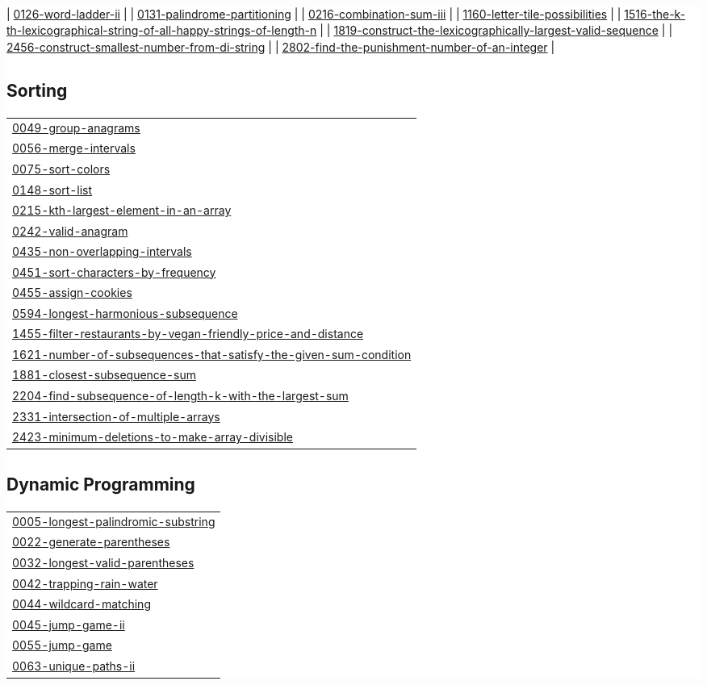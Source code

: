 | [0126-word-ladder-ii](https://github.com/dileepkumarsasanapuri/leetcode-problems/tree/master/0126-word-ladder-ii) |
| [0131-palindrome-partitioning](https://github.com/dileepkumarsasanapuri/leetcode-problems/tree/master/0131-palindrome-partitioning) |
| [0216-combination-sum-iii](https://github.com/dileepkumarsasanapuri/leetcode-problems/tree/master/0216-combination-sum-iii) |
| [1160-letter-tile-possibilities](https://github.com/dileepkumarsasanapuri/leetcode-problems/tree/master/1160-letter-tile-possibilities) |
| [1516-the-k-th-lexicographical-string-of-all-happy-strings-of-length-n](https://github.com/dileepkumarsasanapuri/leetcode-problems/tree/master/1516-the-k-th-lexicographical-string-of-all-happy-strings-of-length-n) |
| [1819-construct-the-lexicographically-largest-valid-sequence](https://github.com/dileepkumarsasanapuri/leetcode-problems/tree/master/1819-construct-the-lexicographically-largest-valid-sequence) |
| [2456-construct-smallest-number-from-di-string](https://github.com/dileepkumarsasanapuri/leetcode-problems/tree/master/2456-construct-smallest-number-from-di-string) |
| [2802-find-the-punishment-number-of-an-integer](https://github.com/dileepkumarsasanapuri/leetcode-problems/tree/master/2802-find-the-punishment-number-of-an-integer) |
## Sorting
|  |
| ------- |
| [0049-group-anagrams](https://github.com/dileepkumarsasanapuri/leetcode-problems/tree/master/0049-group-anagrams) |
| [0056-merge-intervals](https://github.com/dileepkumarsasanapuri/leetcode-problems/tree/master/0056-merge-intervals) |
| [0075-sort-colors](https://github.com/dileepkumarsasanapuri/leetcode-problems/tree/master/0075-sort-colors) |
| [0148-sort-list](https://github.com/dileepkumarsasanapuri/leetcode-problems/tree/master/0148-sort-list) |
| [0215-kth-largest-element-in-an-array](https://github.com/dileepkumarsasanapuri/leetcode-problems/tree/master/0215-kth-largest-element-in-an-array) |
| [0242-valid-anagram](https://github.com/dileepkumarsasanapuri/leetcode-problems/tree/master/0242-valid-anagram) |
| [0435-non-overlapping-intervals](https://github.com/dileepkumarsasanapuri/leetcode-problems/tree/master/0435-non-overlapping-intervals) |
| [0451-sort-characters-by-frequency](https://github.com/dileepkumarsasanapuri/leetcode-problems/tree/master/0451-sort-characters-by-frequency) |
| [0455-assign-cookies](https://github.com/dileepkumarsasanapuri/leetcode-problems/tree/master/0455-assign-cookies) |
| [0594-longest-harmonious-subsequence](https://github.com/dileepkumarsasanapuri/leetcode-problems/tree/master/0594-longest-harmonious-subsequence) |
| [1455-filter-restaurants-by-vegan-friendly-price-and-distance](https://github.com/dileepkumarsasanapuri/leetcode-problems/tree/master/1455-filter-restaurants-by-vegan-friendly-price-and-distance) |
| [1621-number-of-subsequences-that-satisfy-the-given-sum-condition](https://github.com/dileepkumarsasanapuri/leetcode-problems/tree/master/1621-number-of-subsequences-that-satisfy-the-given-sum-condition) |
| [1881-closest-subsequence-sum](https://github.com/dileepkumarsasanapuri/leetcode-problems/tree/master/1881-closest-subsequence-sum) |
| [2204-find-subsequence-of-length-k-with-the-largest-sum](https://github.com/dileepkumarsasanapuri/leetcode-problems/tree/master/2204-find-subsequence-of-length-k-with-the-largest-sum) |
| [2331-intersection-of-multiple-arrays](https://github.com/dileepkumarsasanapuri/leetcode-problems/tree/master/2331-intersection-of-multiple-arrays) |
| [2423-minimum-deletions-to-make-array-divisible](https://github.com/dileepkumarsasanapuri/leetcode-problems/tree/master/2423-minimum-deletions-to-make-array-divisible) |
## Dynamic Programming
|  |
| ------- |
| [0005-longest-palindromic-substring](https://github.com/dileepkumarsasanapuri/leetcode-problems/tree/master/0005-longest-palindromic-substring) |
| [0022-generate-parentheses](https://github.com/dileepkumarsasanapuri/leetcode-problems/tree/master/0022-generate-parentheses) |
| [0032-longest-valid-parentheses](https://github.com/dileepkumarsasanapuri/leetcode-problems/tree/master/0032-longest-valid-parentheses) |
| [0042-trapping-rain-water](https://github.com/dileepkumarsasanapuri/leetcode-problems/tree/master/0042-trapping-rain-water) |
| [0044-wildcard-matching](https://github.com/dileepkumarsasanapuri/leetcode-problems/tree/master/0044-wildcard-matching) |
| [0045-jump-game-ii](https://github.com/dileepkumarsasanapuri/leetcode-problems/tree/master/0045-jump-game-ii) |
| [0055-jump-game](https://github.com/dileepkumarsasanapuri/leetcode-problems/tree/master/0055-jump-game) |
| [0063-unique-paths-ii](https://github.com/dileepkumarsasanapuri/leetcode-problems/tree/master/0063-unique-paths-ii) |